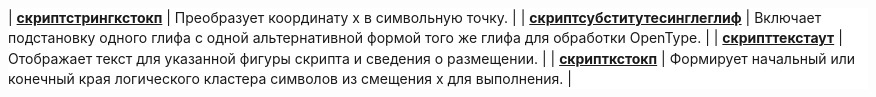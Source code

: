 | [**скриптстрингкстокп**](/windows/desktop/api/Usp10/nf-usp10-scriptstringxtocp)                         | Преобразует координату x в символьную точку.                                                                                                                                 |
| [**скриптсубститутесинглеглиф**](/windows/desktop/api/Usp10/nf-usp10-scriptsubstitutesingleglyph)     | Включает подстановку одного глифа с одной альтернативной формой того же глифа для обработки OpenType.                                                                         |
| [**скрипттекстаут**](/windows/desktop/api/Usp10/nf-usp10-scripttextout)                                 | Отображает текст для указанной фигуры скрипта и сведения о размещении.                                                                                                               |
| [**скрипткстокп**](/windows/desktop/api/Usp10/nf-usp10-scriptxtocp)                                     | Формирует начальный или конечный края логического кластера символов из смещения x для выполнения.                                                                                 |



 

 

 
